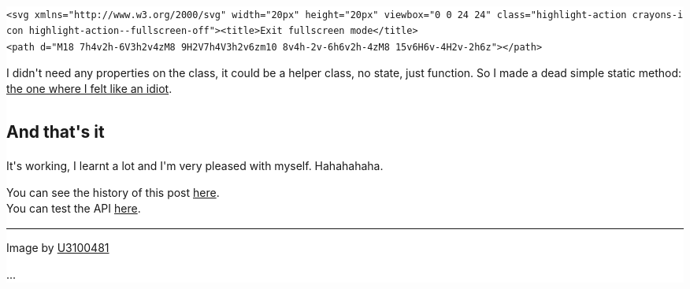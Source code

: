     <svg xmlns="http://www.w3.org/2000/svg" width="20px" height="20px" viewbox="0 0 24 24" class="highlight-action crayons-icon highlight-action--fullscreen-off"><title>Exit fullscreen mode</title>
    <path d="M18 7h4v2h-6V3h2v4zM8 9H2V7h4V3h2v6zm10 8v4h-2v-6h6v2h-4zM8 15v6H6v-4H2v-2h6z"></path>
</svg>

</div>
</div>
</div>



<p>I didn't need any properties on the class, it could be a helper class, no state, just function. So I made a dead simple static method: <a href="https://github.com/brunodrugowick/algafood-api/commit/8c166780e172daa2e7fed84972c9012372334651">the one where I felt like an idiot</a>.</p>

<h2>
  <a name="and-thats-it" href="#and-thats-it">
  </a>
  And that's it
</h2>

<p>It's working, I learnt a lot and I'm very pleased with myself. Hahahahaha.</p>

<p>You can see the history of this post <a href="https://github.com/brunodrugowick/brunodrugowick.github.io/commits/master/_posts/2019-12-11-first-attempt-generics-reflection.md">here</a>.<br>
You can test the API <a href="https://algafoodapi.herokuapp.com/">here</a>.</p>


<hr>

<p>Image by <a href="https://commons.wikimedia.org/wiki/File:Confused_man.jpg">U3100481</a></p>...